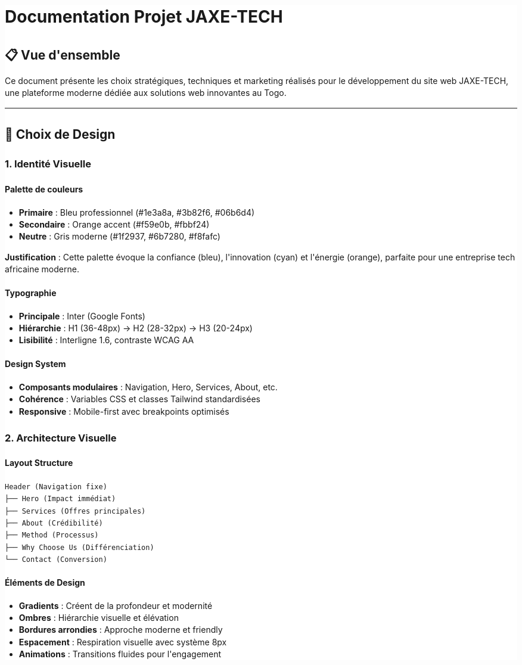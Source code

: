 # Documentation Projet JAXE-TECH

## 📋 Vue d'ensemble

Ce document présente les choix stratégiques, techniques et marketing réalisés pour le développement du site web JAXE-TECH, une plateforme moderne dédiée aux solutions web innovantes au Togo.

---

## 🎨 Choix de Design

### **1. Identité Visuelle**

#### **Palette de couleurs**
- **Primaire** : Bleu professionnel (#1e3a8a, #3b82f6, #06b6d4)
- **Secondaire** : Orange accent (#f59e0b, #fbbf24)
- **Neutre** : Gris moderne (#1f2937, #6b7280, #f8fafc)

**Justification** : Cette palette évoque la confiance (bleu), l'innovation (cyan) et l'énergie (orange), parfaite pour une entreprise tech africaine moderne.

#### **Typographie**
- **Principale** : Inter (Google Fonts)
- **Hiérarchie** : H1 (36-48px) → H2 (28-32px) → H3 (20-24px)
- **Lisibilité** : Interligne 1.6, contraste WCAG AA

#### **Design System**
- **Composants modulaires** : Navigation, Hero, Services, About, etc.
- **Cohérence** : Variables CSS et classes Tailwind standardisées
- **Responsive** : Mobile-first avec breakpoints optimisés

### **2. Architecture Visuelle**

#### **Layout Structure**
```
Header (Navigation fixe)
├── Hero (Impact immédiat)
├── Services (Offres principales)
├── About (Crédibilité)
├── Method (Processus)
├── Why Choose Us (Différenciation)
└── Contact (Conversion)
```

#### **Éléments de Design**
- **Gradients** : Créent de la profondeur et modernité
- **Ombres** : Hiérarchie visuelle et élévation
- **Bordures arrondies** : Approche moderne et friendly
- **Espacement** : Respiration visuelle avec système 8px
- **Animations** : Transitions fluides pour l'engagement
